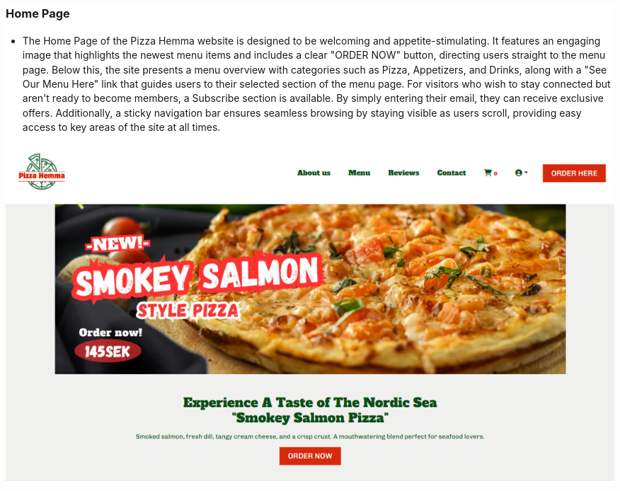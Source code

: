 ### Home Page

- The Home Page of the Pizza Hemma website is designed to be welcoming and appetite-stimulating. It features an engaging image that highlights the newest menu items and includes a clear "ORDER NOW" button, directing users straight to the menu page. Below this, the site presents a menu overview with categories such as Pizza, Appetizers, and Drinks, along with a "See Our Menu Here" link that guides users to their selected section of the menu page. For visitors who wish to stay connected but aren't ready to become members, a Subscribe section is available. By simply entering their email, they can receive exclusive offers. Additionally, a sticky navigation bar ensures seamless browsing by staying visible as users scroll, providing easy access to key areas of the site at all times.

![Home Page 1](documentation/readme/homepage1.png)
